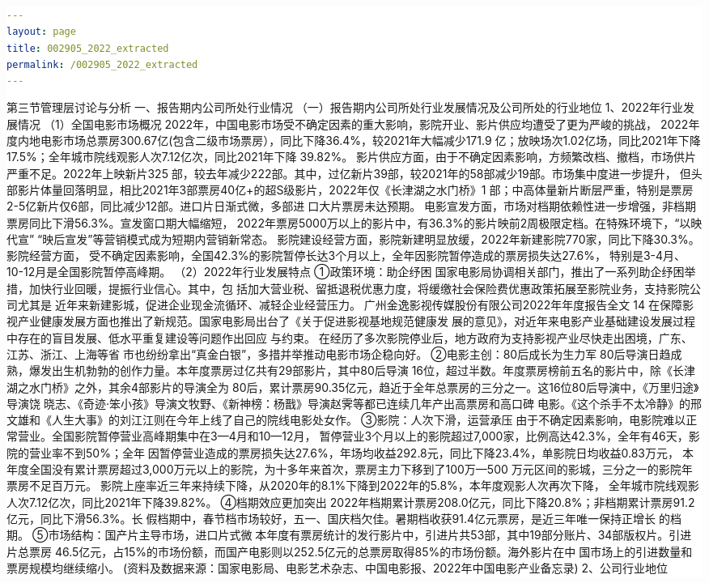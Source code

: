 ```yaml
---
layout: page
title: 002905_2022_extracted
permalink: /002905_2022_extracted
---
```


第三节管理层讨论与分析
一、报告期内公司所处行业情况
（一）报告期内公司所处行业发展情况及公司所处的行业地位
1、2022年行业发展情况
（1）全国电影市场概况
2022年，中国电影市场受不确定因素的重大影响，影院开业、影片供应均遭受了更为严峻的挑战，
2022年度内地电影市场总票房300.67亿(包含二级市场票房），同比下降36.4%，较2021年大幅减少171.9
亿；放映场次1.02亿场，同比2021年下降17.5%；全年城市院线观影人次7.12亿次，同比2021年下降
39.82%。
影片供应方面，由于不确定因素影响，方频繁改档、撤档，市场供片严重不足。2022年上映新片325
部，较去年减少222部。其中，过亿新片39部，较2021年的58部减少19部。市场集中度进一步提升，
但头部影片体量回落明显，相比2021年3部票房40亿+的超S级影片，2022年仅《长津湖之水门桥》1
部；中高体量新片断层严重，特别是票房2-5亿新片仅6部，同比减少12部。进口片日渐式微，多部进
口大片票房未达预期。
电影宣发方面，市场对档期依赖性进一步增强，非档期票房同比下滑56.3%。宣发窗口期大幅缩短，
2022年票房5000万以上的影片中，有36.3%的影片映前2周极限定档。在特殊环境下，“以映代宣”
“映后宣发”等营销模式成为短期内营销新常态。
影院建设经营方面，影院新建明显放缓，2022年新建影院770家，同比下降30.3%。影院经营方面，
受不确定因素影响，全国42.3%的影院暂停长达3个月以上，全年因影院暂停造成的票房损失达27.6%，
特别是3-4月、10-12月是全国影院暂停高峰期。
（2）2022年行业发展特点
①政策环境：助企纾困
国家电影局协调相关部门，推出了一系列助企纾困举措，加快行业回暖，提振行业信心。其中，包
括加大营业税、留抵退税优惠力度，将缓缴社会保险费优惠政策拓展至影院业务，支持影院公司尤其是
近年来新建影城，促进企业现金流循环、减轻企业经营压力。
广州金逸影视传媒股份有限公司2022年年度报告全文
14
在保障影视产业健康发展方面也推出了新规范。国家电影局出台了《关于促进影视基地规范健康发
展的意见》，对近年来电影产业基础建设发展过程中存在的盲目发展、低水平重复建设等问题作出回应
与约束。
在经历了多次影院停业后，地方政府为支持影视产业尽快走出困境，广东、江苏、浙江、上海等省
市也纷纷拿出“真金白银”，多措并举推动电影市场企稳向好。
②电影主创：80后成长为生力军
80后导演日趋成熟，爆发出生机勃勃的创作力量。本年度票房过亿共有29部影片，其中80后导演
16位，超过半数。年度票房榜前五名的影片中，除《长津湖之水门桥》之外，其余4部影片的导演全为
80后，累计票房90.35亿元，趋近于全年总票房的三分之一。这16位80后导演中，《万里归途》导演饶
晓志、《奇迹·笨小孩》导演文牧野、《新神榜：杨戬》导演赵霁等都已连续几年产出高票房和高口碑
电影。《这个杀手不太冷静》的邢文雄和《人生大事》的刘江江则在今年上线了自己的院线电影处女作。
③影院：人次下滑，运营承压
由于不确定因素影响，电影院难以正常营业。全国影院暂停营业高峰期集中在3—4月和10—12月，
暂停营业3个月以上的影院超过7,000家，比例高达42.3%，全年有46天，影院的营业率不到50%；全年
因暂停营业造成的票房损失达27.6%，年场均收益292.8元，同比下降23.4%，单影院日均收益0.83万元，
本年度全国没有累计票房超过3,000万元以上的影院，为十多年来首次，票房主力下移到了100万—500
万元区间的影城，三分之一的影院年票房不足百万元。
影院上座率近三年来持续下降，从2020年的8.1%下降到2022年的5.8%，本年度观影人次再次下降，
全年城市院线观影人次7.12亿次，同比2021年下降39.82%。
④档期效应更加突出
2022年档期累计票房208.0亿元，同比下降20.8%；非档期累计票房91.2亿元，同比下滑56.3%。长
假档期中，春节档市场较好，五一、国庆档欠佳。暑期档收获91.4亿元票房，是近三年唯一保持正增长
的档期。
⑤市场结构：国产片主导市场，进口片式微
本年度有票房统计的发行影片中，引进片共53部，其中19部分账片、34部版权片。引进片总票房
46.5亿元，占15%的市场份额，而国产电影则以252.5亿元的总票房取得85%的市场份额。海外影片在中
国市场上的引进数量和票房规模均继续缩小。
(资料及数据来源：国家电影局、电影艺术杂志、中国电影报、2022年中国电影产业备忘录)
2、公司行业地位